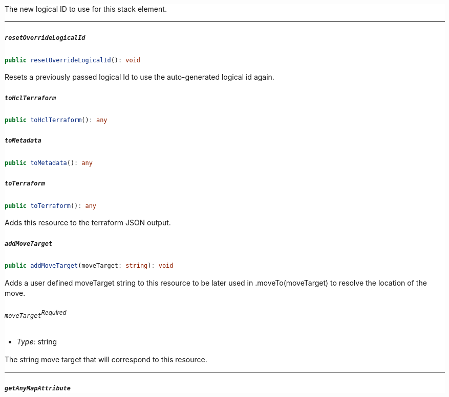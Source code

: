 The new logical ID to use for this stack element.

---

##### `resetOverrideLogicalId` <a name="resetOverrideLogicalId" id="@cdktf/provider-snowflake.stage.Stage.resetOverrideLogicalId"></a>

```typescript
public resetOverrideLogicalId(): void
```

Resets a previously passed logical Id to use the auto-generated logical id again.

##### `toHclTerraform` <a name="toHclTerraform" id="@cdktf/provider-snowflake.stage.Stage.toHclTerraform"></a>

```typescript
public toHclTerraform(): any
```

##### `toMetadata` <a name="toMetadata" id="@cdktf/provider-snowflake.stage.Stage.toMetadata"></a>

```typescript
public toMetadata(): any
```

##### `toTerraform` <a name="toTerraform" id="@cdktf/provider-snowflake.stage.Stage.toTerraform"></a>

```typescript
public toTerraform(): any
```

Adds this resource to the terraform JSON output.

##### `addMoveTarget` <a name="addMoveTarget" id="@cdktf/provider-snowflake.stage.Stage.addMoveTarget"></a>

```typescript
public addMoveTarget(moveTarget: string): void
```

Adds a user defined moveTarget string to this resource to be later used in .moveTo(moveTarget) to resolve the location of the move.

###### `moveTarget`<sup>Required</sup> <a name="moveTarget" id="@cdktf/provider-snowflake.stage.Stage.addMoveTarget.parameter.moveTarget"></a>

- *Type:* string

The string move target that will correspond to this resource.

---

##### `getAnyMapAttribute` <a name="getAnyMapAttribute" id="@cdktf/provider-snowflake.stage.Stage.getAnyMapAttribute"></a>
